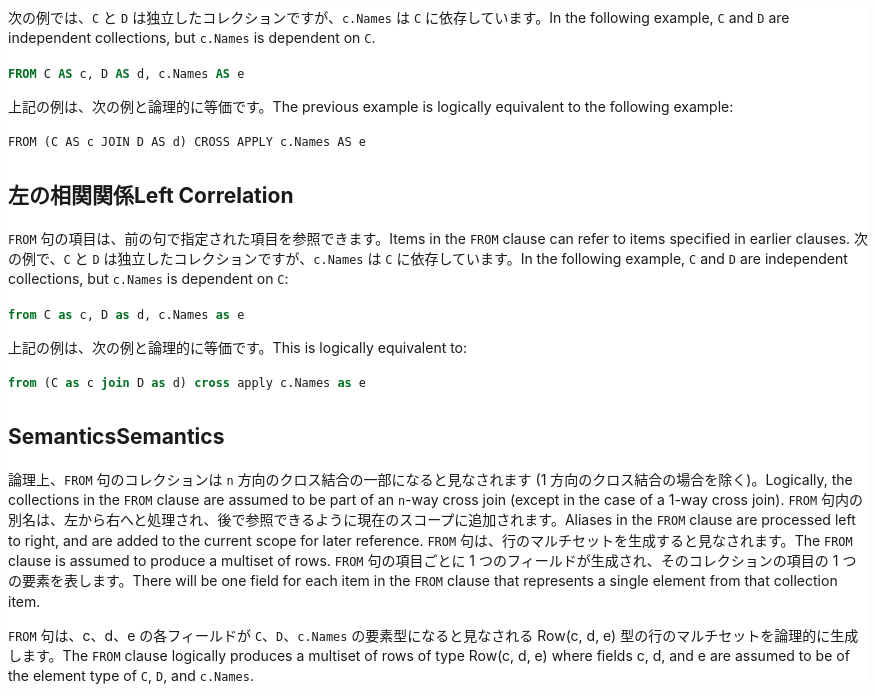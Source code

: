 <span data-ttu-id="19134-165">次の例では、`C` と `D` は独立したコレクションですが、`c.Names` は `C` に依存しています。</span><span class="sxs-lookup"><span data-stu-id="19134-165">In the following example, `C` and `D` are independent collections, but `c.Names` is dependent on `C`.</span></span>

```sql
FROM C AS c, D AS d, c.Names AS e
```

<span data-ttu-id="19134-166">上記の例は、次の例と論理的に等価です。</span><span class="sxs-lookup"><span data-stu-id="19134-166">The previous example is logically equivalent to the following example:</span></span>

`FROM (C AS c JOIN D AS d) CROSS APPLY c.Names AS e`

## <a name="left-correlation"></a><span data-ttu-id="19134-167">左の相関関係</span><span class="sxs-lookup"><span data-stu-id="19134-167">Left Correlation</span></span>

 <span data-ttu-id="19134-168">`FROM` 句の項目は、前の句で指定された項目を参照できます。</span><span class="sxs-lookup"><span data-stu-id="19134-168">Items in the `FROM` clause can refer to items specified in earlier clauses.</span></span> <span data-ttu-id="19134-169">次の例で、`C` と `D` は独立したコレクションですが、`c.Names` は `C` に依存しています。</span><span class="sxs-lookup"><span data-stu-id="19134-169">In the following example, `C` and `D` are independent collections, but `c.Names` is dependent on `C`:</span></span>

```sql
from C as c, D as d, c.Names as e
```

<span data-ttu-id="19134-170">上記の例は、次の例と論理的に等価です。</span><span class="sxs-lookup"><span data-stu-id="19134-170">This is logically equivalent to:</span></span>

```sql
from (C as c join D as d) cross apply c.Names as e
```

## <a name="semantics"></a><span data-ttu-id="19134-171">Semantics</span><span class="sxs-lookup"><span data-stu-id="19134-171">Semantics</span></span>

<span data-ttu-id="19134-172">論理上、`FROM` 句のコレクションは `n` 方向のクロス結合の一部になると見なされます (1 方向のクロス結合の場合を除く)。</span><span class="sxs-lookup"><span data-stu-id="19134-172">Logically, the collections in the `FROM` clause are assumed to be part of an `n`-way cross join (except in the case of a 1-way cross join).</span></span> <span data-ttu-id="19134-173">`FROM` 句内の別名は、左から右へと処理され、後で参照できるように現在のスコープに追加されます。</span><span class="sxs-lookup"><span data-stu-id="19134-173">Aliases in the `FROM` clause are processed left to right, and are added to the current scope for later reference.</span></span> <span data-ttu-id="19134-174">`FROM` 句は、行のマルチセットを生成すると見なされます。</span><span class="sxs-lookup"><span data-stu-id="19134-174">The `FROM` clause is assumed to produce a multiset of rows.</span></span> <span data-ttu-id="19134-175">`FROM` 句の項目ごとに 1 つのフィールドが生成され、そのコレクションの項目の 1 つの要素を表します。</span><span class="sxs-lookup"><span data-stu-id="19134-175">There will be one field for each item in the `FROM` clause that represents a single element from that collection item.</span></span>

<span data-ttu-id="19134-176">`FROM` 句は、c、d、e の各フィールドが `C`、`D`、`c.Names` の要素型になると見なされる Row(c, d, e) 型の行のマルチセットを論理的に生成します。</span><span class="sxs-lookup"><span data-stu-id="19134-176">The `FROM` clause logically produces a multiset of rows of type Row(c, d, e) where fields c, d, and e are assumed to be of the element type of `C`, `D`, and `c.Names`.</span></span>
